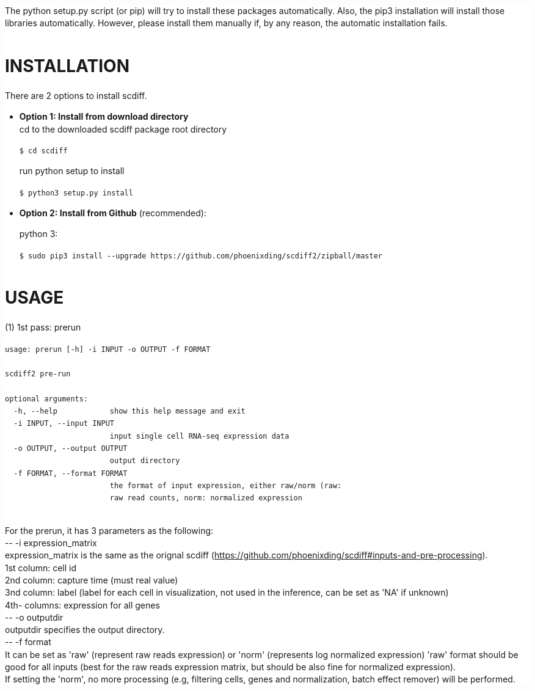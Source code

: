 The python setup.py script (or pip) will try to install these packages automatically.
Also, the pip3 installation will install those libraries automatically.  However, please install them manually if, by any reason, the automatic 
installation fails. 


# INSTALLATION
 There are 2 options to install scdiff.  
* __Option 1: Install from download directory__   
	cd to the downloaded scdiff package root directory

	```shell
	$ cd scdiff
	```
	run python setup to install   

	```shell
	$ python3 setup.py install
	```
	
* __Option 2: Install from Github__ (recommended):    

	python 3: 
	```shell
	$ sudo pip3 install --upgrade https://github.com/phoenixding/scdiff2/zipball/master
	```
		
# USAGE
(1) 1st pass: prerun  
```shell
usage: prerun [-h] -i INPUT -o OUTPUT -f FORMAT

scdiff2 pre-run

optional arguments:
  -h, --help            show this help message and exit
  -i INPUT, --input INPUT
                        input single cell RNA-seq expression data
  -o OUTPUT, --output OUTPUT
                        output directory
  -f FORMAT, --format FORMAT
                        the format of input expression, either raw/norm (raw:
                        raw read counts, norm: normalized expression
                        
```
For the prerun, it has 3 parameters as the following:     
	 -- -i expression_matrix  
		expression_matrix is the same as the orignal scdiff (https://github.com/phoenixding/scdiff#inputs-and-pre-processing).  
		1st column: cell id  
		2nd column: capture time (must real value)    
		3nd column: label (label for each cell in visualization, not used in the inference, can be set as 'NA' if unknown)    
		4th- columns: expression for all genes  
	-- -o outputdir   
	outputdir specifies the output directory.  
	-- -f format  
	It can be set as 'raw' (represent raw reads expression) or 'norm' (represents log normalized expression)
	'raw' format should be good for all inputs (best for the raw reads expression matrix, but should be also fine for normalized expression).  
	If setting the 'norm', no more processing (e.g, filtering cells, genes and normalization, batch effect remover) will be performed.   